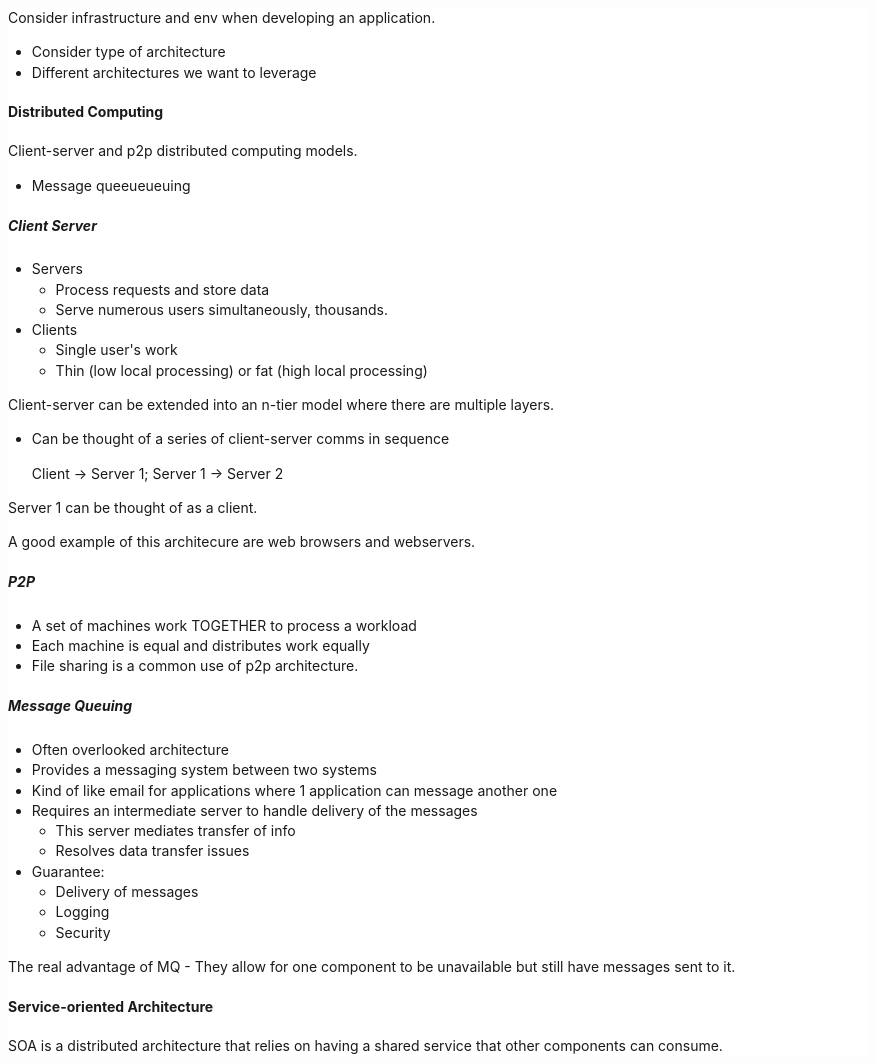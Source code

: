 Consider infrastructure and env when developing an application.

- Consider type of architecture
- Different architectures we want to leverage

#### Distributed Computing

Client-server and p2p distributed computing models.

- Message queeueueuing

##### Client Server

- Servers
  - Process requests and store data
  - Serve numerous users simultaneously, thousands.
- Clients
  - Single user's work
  - Thin (low local processing) or fat (high local processing)

Client-server can be extended into an n-tier model where there are multiple layers.

- Can be thought of a series of client-server comms in sequence

    Client -> Server 1; Server 1 -> Server 2

Server 1 can be thought of as a client.

A good example of this architecure are web browsers and webservers.


##### P2P

- A set of machines work TOGETHER to process a workload
- Each machine is equal and distributes work equally
- File sharing is a common use of p2p architecture.

##### Message Queuing

- Often overlooked architecture
- Provides a messaging system between two systems
- Kind of like email for applications where 1 application can message another one
- Requires an intermediate server to handle delivery of the messages
  - This server mediates transfer of info
  - Resolves data transfer issues
- Guarantee:
  - Delivery of messages
  - Logging
  - Security

The real advantage of MQ - They allow for one component to be unavailable but still have messages sent to it.

#### Service-oriented Architecture

SOA is a distributed architecture that relies on having a shared service that other components can consume.
